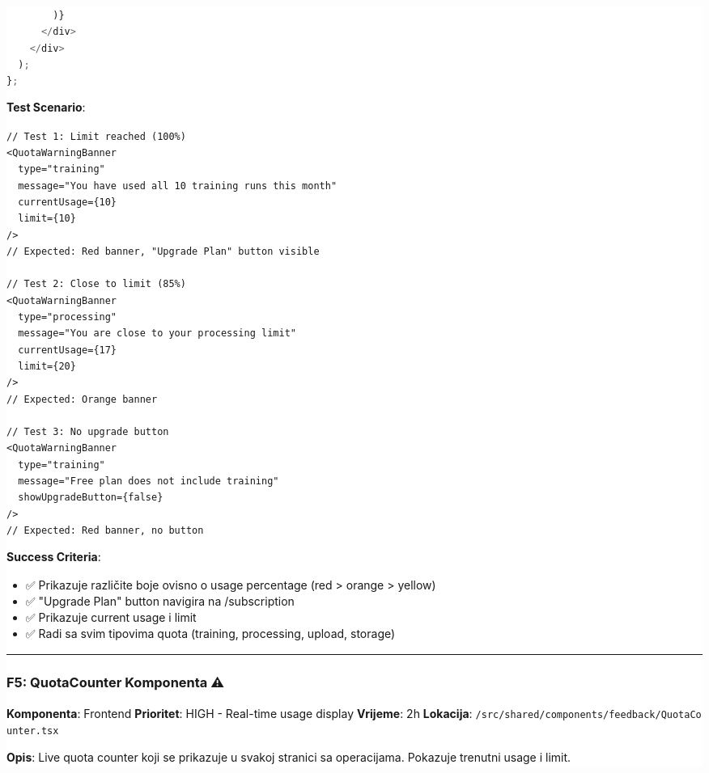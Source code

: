 ```typescript
        )}
      </div>
    </div>
  );
};
```

**Test Scenario**:
```tsx
// Test 1: Limit reached (100%)
<QuotaWarningBanner
  type="training"
  message="You have used all 10 training runs this month"
  currentUsage={10}
  limit={10}
/>
// Expected: Red banner, "Upgrade Plan" button visible

// Test 2: Close to limit (85%)
<QuotaWarningBanner
  type="processing"
  message="You are close to your processing limit"
  currentUsage={17}
  limit={20}
/>
// Expected: Orange banner

// Test 3: No upgrade button
<QuotaWarningBanner
  type="training"
  message="Free plan does not include training"
  showUpgradeButton={false}
/>
// Expected: Red banner, no button
```

**Success Criteria**:
- ✅ Prikazuje različite boje ovisno o usage percentage (red > orange > yellow)
- ✅ "Upgrade Plan" button navigira na /subscription
- ✅ Prikazuje current usage i limit
- ✅ Radi sa svim tipovima quota (training, processing, upload, storage)

---

### F5: QuotaCounter Komponenta ⚠️
**Komponenta**: Frontend
**Prioritet**: HIGH - Real-time usage display
**Vrijeme**: 2h
**Lokacija**: `/src/shared/components/feedback/QuotaCounter.tsx`

**Opis**:
Live quota counter koji se prikazuje u svakoj stranici sa operacijama. Pokazuje trenutni usage i limit.
